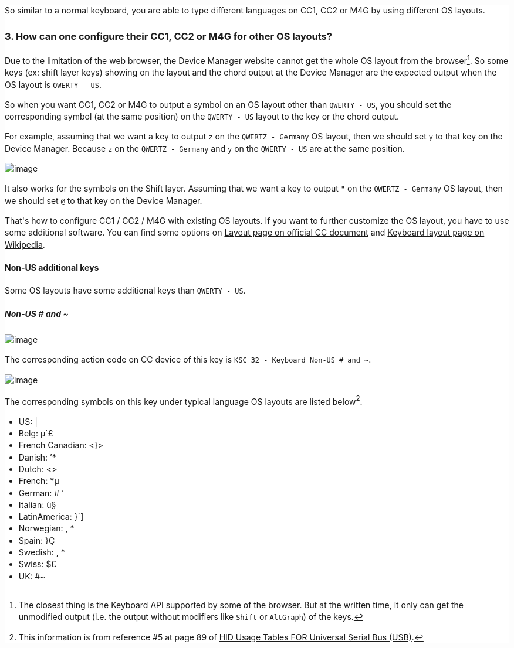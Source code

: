 So similar to a normal keyboard, you are able to type different languages on CC1, CC2 or M4G by using different OS layouts.

### 3. How can one configure their CC1, CC2 or M4G for other OS layouts?

Due to the limitation of the web browser, the Device Manager website cannot get the whole OS layout from the browser[^keyboard_api]. So some keys (ex: shift layer keys) showing on the layout and the chord output at the Device Manager are the expected output when the OS layout is `QWERTY - US`.

So when you want CC1, CC2 or M4G to output a symbol on an OS layout other than `QWERTY - US`, you should set the corresponding symbol (at the same position) on the `QWERTY - US` layout to the key or the chord output.

For example, assuming that we want a key to output `z` on the `QWERTZ - Germany` OS layout, then we should set `y` to that key on the Device Manager. Because `z` on the `QWERTZ - Germany` and `y` on the `QWERTY - US` are at the same position.

![image](https://hackmd.io/_uploads/SkrdO7Nk1x.png)

It also works for the symbols on the Shift layer. Assuming that we want a key to output `"` on the `QWERTZ - Germany` OS layout, then we should set `@` to that key on the Device Manager.

That's how to configure CC1 / CC2 / M4G with existing OS layouts. If you want to further customize the OS layout, you have to use some additional software. You can find some options on [Layout page on official CC document](https://docs.charachorder.com/Layout.html#the-real-solution) and [Keyboard layout page on Wikipedia](https://en.wikipedia.org/wiki/Keyboard_layout#Layout_changing_software).

#### Non-US additional keys

Some OS layouts have some additional keys than `QWERTY - US`.

##### Non-US # and ~

![image](https://hackmd.io/_uploads/Sk1IcJiskl.png)

The corresponding action code on CC device of this key is `KSC_32 - Keyboard Non-US # and ~`.

![image](https://hackmd.io/_uploads/ry8Wp1ijyx.png)

The corresponding symbols on this key under typical language OS layouts are listed below[^non_us_number_sign_and_tilde].

- US: \|
- Belg: µ\`£
- French Canadian: <}>
- Danish: ’*
- Dutch: <>
- French: *µ
- German: # ’
- Italian: ù§
- LatinAmerica: }\`]
- Norwegian: , *
- Spain: }Ç
- Swedish: , *
- Swiss: $£
- UK: #~


[^scancode]: There are [many sets of scancodes](https://en.wikipedia.org/wiki/Scancode#Scancode_sets). In this article, USB HID keyboard scancodes are used as examples. You can check them in the "10 Keyboard/Keypad Page" section (page 83 to page 89) in [HID Usage Tables FOR Universal Serial Bus (USB)](https://usb.org/sites/default/files/hut1_21.pdf).
[^os_layout]: About the OS layout, the Wikipedia page of keyboard layout uses the name ["Functional layout"](https://en.wikipedia.org/wiki/Keyboard_layout#:~:text=on%20those%20keys.-,Functional%20layout,-is%20the%20arrangement). At different places, it is called with many other names, such as keyboard layout, input method, input source, etc. In this article, to clearly distinguish the layout of the input device and the keyboard layout setting on the OS, they are called "Device layout" and "OS layout" respectively.
[^keyboard_api]: The closest thing is the [Keyboard API](https://developer.mozilla.org/en-US/docs/Web/API/Keyboard_API) supported by some of the browser. But at the written time, it only can get the unmodified output (i.e. the output without modifiers like `Shift` or `AltGraph`) of the keys.
[^non_us_number_sign_and_tilde]: This information is from reference #5 at page 89 of [HID Usage Tables FOR Universal Serial Bus (USB)](https://usb.org/sites/default/files/hut1_21.pdf).
[^non_us_backslash_and_pipe]: This information is from reference #9 at page 89 of [HID Usage Tables FOR Universal Serial Bus (USB)](https://usb.org/sites/default/files/hut1_21.pdf).